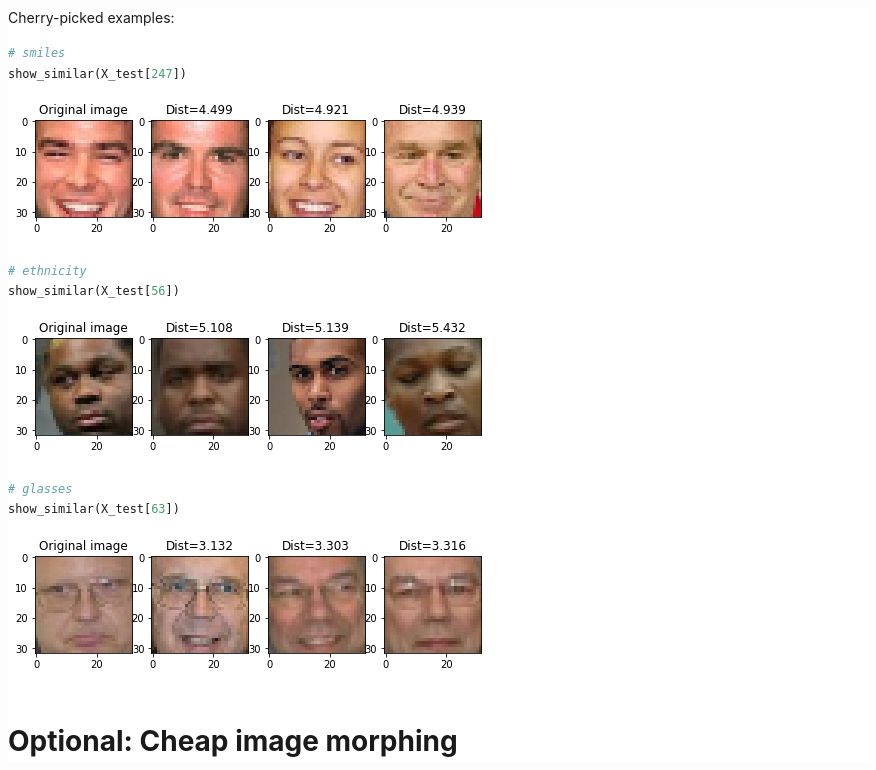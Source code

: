 ```python
```

Cherry-picked examples:


```python
# smiles
show_similar(X_test[247])
```


![png](Autoencoders-task_files/Autoencoders-task_49_0.png)



```python
# ethnicity
show_similar(X_test[56])
```


![png](Autoencoders-task_files/Autoencoders-task_50_0.png)



```python
# glasses
show_similar(X_test[63])
```


![png](Autoencoders-task_files/Autoencoders-task_51_0.png)


# Optional: Cheap image morphing
